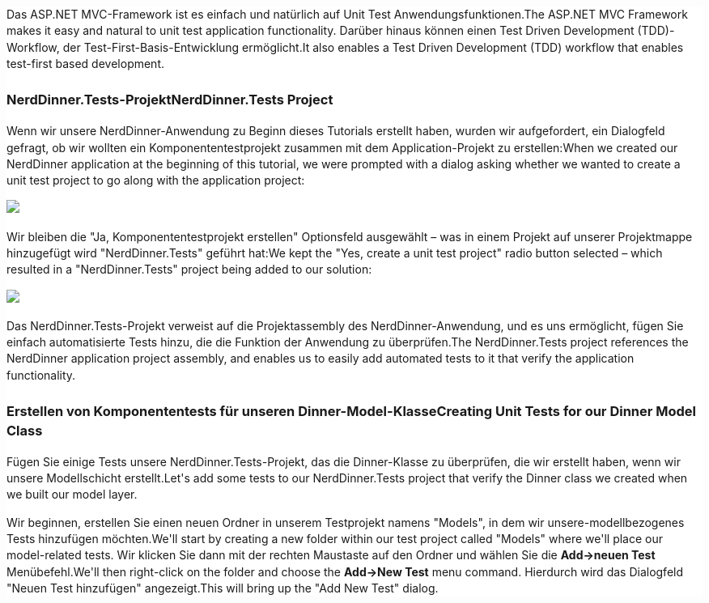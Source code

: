 <span data-ttu-id="571e2-123">Das ASP.NET MVC-Framework ist es einfach und natürlich auf Unit Test Anwendungsfunktionen.</span><span class="sxs-lookup"><span data-stu-id="571e2-123">The ASP.NET MVC Framework makes it easy and natural to unit test application functionality.</span></span> <span data-ttu-id="571e2-124">Darüber hinaus können einen Test Driven Development (TDD)-Workflow, der Test-First-Basis-Entwicklung ermöglicht.</span><span class="sxs-lookup"><span data-stu-id="571e2-124">It also enables a Test Driven Development (TDD) workflow that enables test-first based development.</span></span>

### <a name="nerddinnertests-project"></a><span data-ttu-id="571e2-125">NerdDinner.Tests-Projekt</span><span class="sxs-lookup"><span data-stu-id="571e2-125">NerdDinner.Tests Project</span></span>

<span data-ttu-id="571e2-126">Wenn wir unsere NerdDinner-Anwendung zu Beginn dieses Tutorials erstellt haben, wurden wir aufgefordert, ein Dialogfeld gefragt, ob wir wollten ein Komponententestprojekt zusammen mit dem Application-Projekt zu erstellen:</span><span class="sxs-lookup"><span data-stu-id="571e2-126">When we created our NerdDinner application at the beginning of this tutorial, we were prompted with a dialog asking whether we wanted to create a unit test project to go along with the application project:</span></span>

![](enable-automated-unit-testing/_static/image1.png)

<span data-ttu-id="571e2-127">Wir bleiben die "Ja, Komponententestprojekt erstellen" Optionsfeld ausgewählt – was in einem Projekt auf unserer Projektmappe hinzugefügt wird "NerdDinner.Tests" geführt hat:</span><span class="sxs-lookup"><span data-stu-id="571e2-127">We kept the "Yes, create a unit test project" radio button selected – which resulted in a "NerdDinner.Tests" project being added to our solution:</span></span>

![](enable-automated-unit-testing/_static/image2.png)

<span data-ttu-id="571e2-128">Das NerdDinner.Tests-Projekt verweist auf die Projektassembly des NerdDinner-Anwendung, und es uns ermöglicht, fügen Sie einfach automatisierte Tests hinzu, die die Funktion der Anwendung zu überprüfen.</span><span class="sxs-lookup"><span data-stu-id="571e2-128">The NerdDinner.Tests project references the NerdDinner application project assembly, and enables us to easily add automated tests to it that verify the application functionality.</span></span>

### <a name="creating-unit-tests-for-our-dinner-model-class"></a><span data-ttu-id="571e2-129">Erstellen von Komponententests für unseren Dinner-Model-Klasse</span><span class="sxs-lookup"><span data-stu-id="571e2-129">Creating Unit Tests for our Dinner Model Class</span></span>

<span data-ttu-id="571e2-130">Fügen Sie einige Tests unsere NerdDinner.Tests-Projekt, das die Dinner-Klasse zu überprüfen, die wir erstellt haben, wenn wir unsere Modellschicht erstellt.</span><span class="sxs-lookup"><span data-stu-id="571e2-130">Let's add some tests to our NerdDinner.Tests project that verify the Dinner class we created when we built our model layer.</span></span>

<span data-ttu-id="571e2-131">Wir beginnen, erstellen Sie einen neuen Ordner in unserem Testprojekt namens "Models", in dem wir unsere-modellbezogenes Tests hinzufügen möchten.</span><span class="sxs-lookup"><span data-stu-id="571e2-131">We'll start by creating a new folder within our test project called "Models" where we'll place our model-related tests.</span></span> <span data-ttu-id="571e2-132">Wir klicken Sie dann mit der rechten Maustaste auf den Ordner und wählen Sie die **Add-&gt;neuen Test** Menübefehl.</span><span class="sxs-lookup"><span data-stu-id="571e2-132">We'll then right-click on the folder and choose the **Add-&gt;New Test** menu command.</span></span> <span data-ttu-id="571e2-133">Hierdurch wird das Dialogfeld "Neuen Test hinzufügen" angezeigt.</span><span class="sxs-lookup"><span data-stu-id="571e2-133">This will bring up the "Add New Test" dialog.</span></span>
